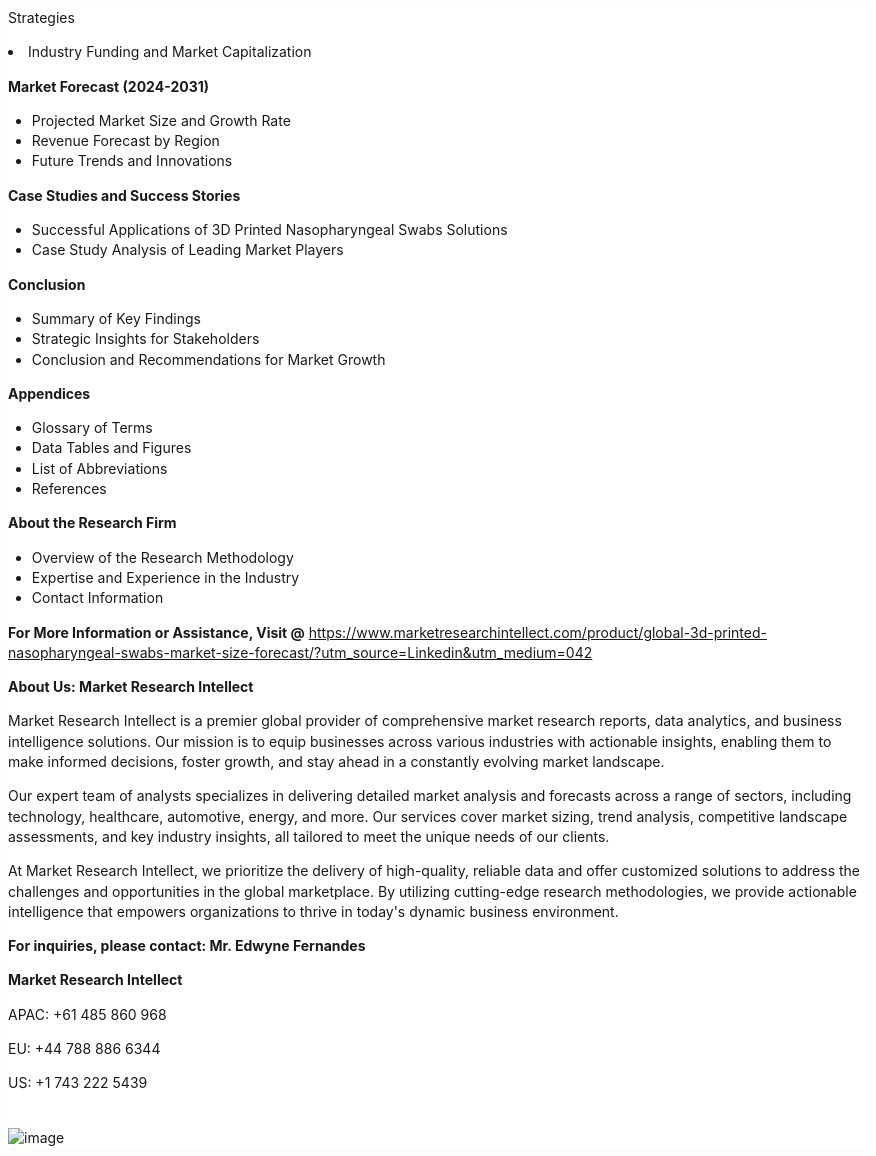 Strategies</li><li>Industry Funding and Market Capitalization</li></ul><p><strong>Market Forecast (2024-2031)</strong></p><ul><li>Projected Market Size and Growth Rate</li><li>Revenue Forecast by Region</li><li>Future Trends and Innovations</li></ul><p><strong>Case Studies and Success Stories</strong></p><ul><li>Successful Applications of 3D Printed Nasopharyngeal Swabs Solutions</li><li>Case Study Analysis of Leading Market Players</li></ul><p><strong>Conclusion</strong></p><ul><li>Summary of Key Findings</li><li>Strategic Insights for Stakeholders</li><li>Conclusion and Recommendations for Market Growth</li></ul><p><strong>Appendices</strong></p><ul><li>Glossary of Terms</li><li>Data Tables and Figures</li><li>List of Abbreviations</li><li>References</li></ul><p><strong>About the Research Firm</strong></p><ul><li>Overview of the Research Methodology</li><li>Expertise and Experience in the Industry</li><li>Contact Information</li></ul></div><div class="article-main__content" data-test-id="publishing-text-block"><p><span class="font-[700]"><strong>For More Information or Assistance, Visit @</strong>&nbsp;<a href="https://www.marketresearchintellect.com/product/global-3d-printed-nasopharyngeal-swabs-market-size-forecast/?utm_source=Linkedin&utm_medium=042">https://www.marketresearchintellect.com/product/global-3d-printed-nasopharyngeal-swabs-market-size-forecast/?utm_source=Linkedin&utm_medium=042</a></span></p><p><strong>About Us: Market Research Intellect</strong></p><p>Market Research Intellect is a premier global provider of comprehensive market research reports, data analytics, and business intelligence solutions. Our mission is to equip businesses across various industries with actionable insights, enabling them to make informed decisions, foster growth, and stay ahead in a constantly evolving market landscape.</p><p>Our expert team of analysts specializes in delivering detailed market analysis and forecasts across a range of sectors, including technology, healthcare, automotive, energy, and more. Our services cover market sizing, trend analysis, competitive landscape assessments, and key industry insights, all tailored to meet the unique needs of our clients.</p><p>At Market Research Intellect, we prioritize the delivery of high-quality, reliable data and offer customized solutions to address the challenges and opportunities in the global marketplace. By utilizing cutting-edge research methodologies, we provide actionable intelligence that empowers organizations to thrive in today's dynamic business environment.</p><p><strong>For inquiries, please contact: Mr. Edwyne Fernandes</strong></p><p><strong>Market Research Intellect</strong></p><p>APAC: +61 485 860 968</p><p>EU: +44 788 886 6344</p><p>US: +1 743 222 5439</p></div><div class="article-main__content" data-test-id="publishing-text-block">&nbsp;</div>
![image](https://github.com/user-attachments/assets/779ecb9d-0130-4f3a-924b-3a912aba2dbe)
